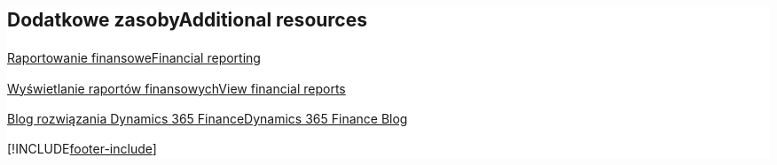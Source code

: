 ## <a name="additional-resources"></a><span data-ttu-id="5cb61-308">Dodatkowe zasoby</span><span class="sxs-lookup"><span data-stu-id="5cb61-308">Additional resources</span></span>
[<span data-ttu-id="5cb61-309">Raportowanie finansowe</span><span class="sxs-lookup"><span data-stu-id="5cb61-309">Financial reporting</span></span>](../../../finance/general-ledger/financial-reporting-getting-started.md)

[<span data-ttu-id="5cb61-310">Wyświetlanie raportów finansowych</span><span class="sxs-lookup"><span data-stu-id="5cb61-310">View financial reports</span></span>](../../../finance/general-ledger/view-financial-reports.md)

[<span data-ttu-id="5cb61-311">Blog rozwiązania Dynamics 365 Finance</span><span class="sxs-lookup"><span data-stu-id="5cb61-311">Dynamics 365 Finance Blog</span></span>](https://community.dynamics.com/365/financeandoperations/b/dynamics-365-finance-blog)


[!INCLUDE[footer-include](../../../includes/footer-banner.md)]